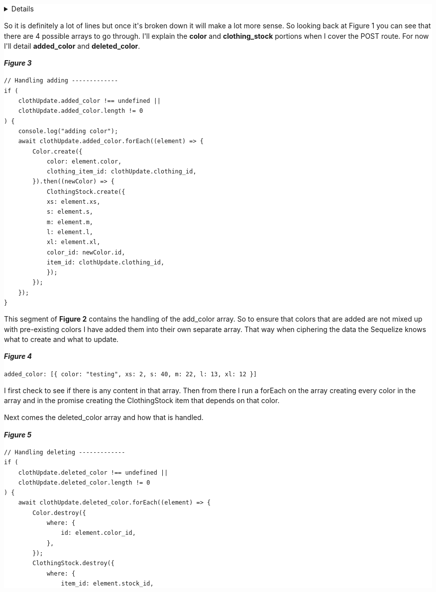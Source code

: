 <details></details>

So it is definitely a lot of lines but once it's broken down it will make a lot more sense. So looking back at Figure 1 you can see that there are 4 possible arrays to go through. I'll explain the **color** and **clothing_stock** portions when I cover the POST route. For now I'll detail **added_color** and **deleted_color**.

**_Figure 3_**

```
// Handling adding -------------
if (
    clothUpdate.added_color !== undefined ||
    clothUpdate.added_color.length != 0
) {
    console.log("adding color");
    await clothUpdate.added_color.forEach((element) => {
        Color.create({
            color: element.color,
            clothing_item_id: clothUpdate.clothing_id,
        }).then((newColor) => {
            ClothingStock.create({
            xs: element.xs,
            s: element.s,
            m: element.m,
            l: element.l,
            xl: element.xl,
            color_id: newColor.id,
            item_id: clothUpdate.clothing_id,
            });
        });
    });
}
```

This segment of **Figure 2** contains the handling of the add_color array. So to ensure that colors that are added are not mixed up with pre-existing colors I have added them into their own separate array. That way when ciphering the data the Sequelize knows what to create and what to update.

**_Figure 4_**

```
added_color: [{ color: "testing", xs: 2, s: 40, m: 22, l: 13, xl: 12 }]

```

I first check to see if there is any content in that array. Then from there I run a forEach on the array creating every color in the array and in the promise creating the ClothingStock item that depends on that color.

Next comes the deleted_color array and how that is handled.

**_Figure 5_**

```
// Handling deleting -------------
if (
    clothUpdate.deleted_color !== undefined ||
    clothUpdate.deleted_color.length != 0
) {
    await clothUpdate.deleted_color.forEach((element) => {
        Color.destroy({
            where: {
                id: element.color_id,
            },
        });
        ClothingStock.destroy({
            where: {
                item_id: element.stock_id,
```